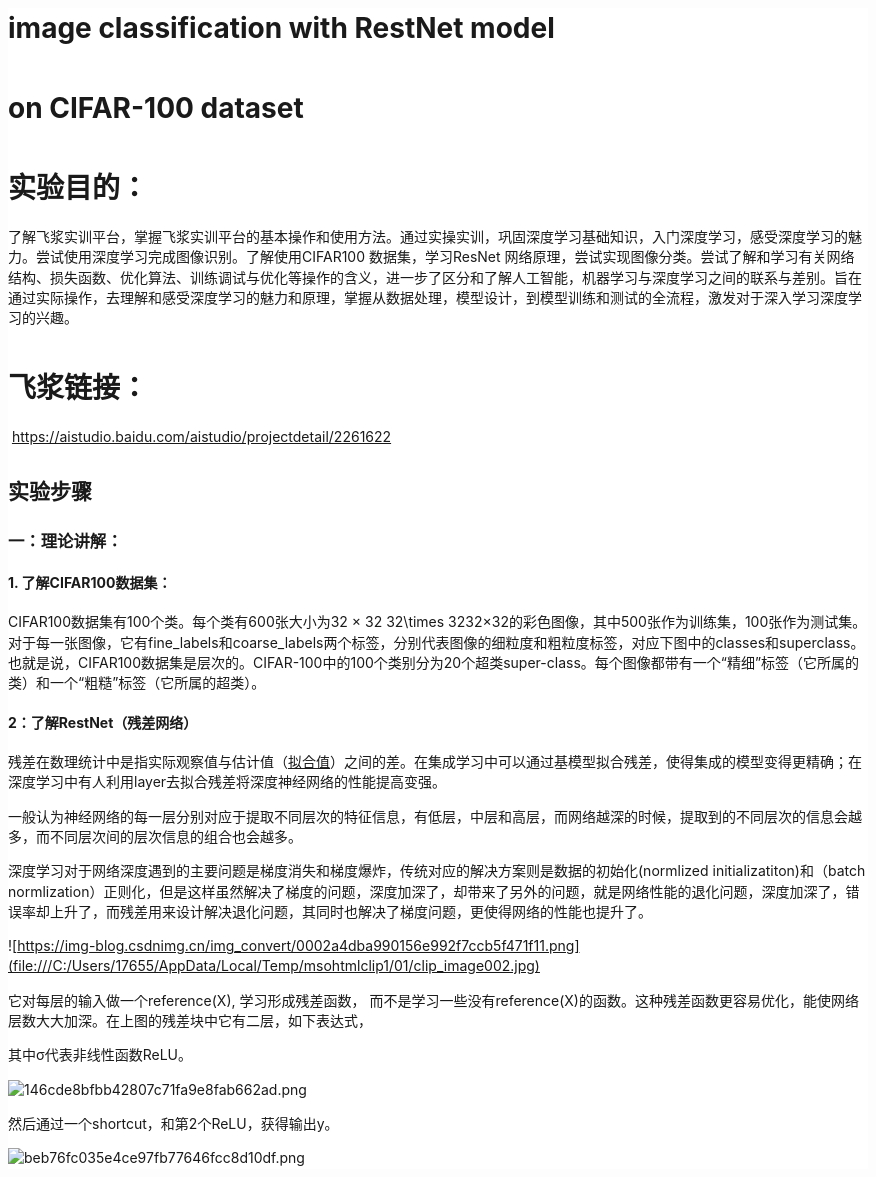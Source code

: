 

# image classification with RestNet model 

# 	on CIFAR-100 dataset

# 实验目的：

  了解飞浆实训平台，掌握飞浆实训平台的基本操作和使用方法。通过实操实训，巩固深度学习基础知识，入门深度学习，感受深度学习的魅力。尝试使用深度学习完成图像识别。了解使用CIFAR100 数据集，学习ResNet 网络原理，尝试实现图像分类。尝试了解和学习有关网络结构、损失函数、优化算法、训练调试与优化等操作的含义，进一步了区分和了解人工智能，机器学习与深度学习之间的联系与差别。旨在通过实际操作，去理解和感受深度学习的魅力和原理，掌握从数据处理，模型设计，到模型训练和测试的全流程，激发对于深入学习深度学习的兴趣。

# 飞浆链接：

​	https://aistudio.baidu.com/aistudio/projectdetail/2261622



## 实验步骤

### 一：理论讲解：

#### 1. 了解CIFAR100数据集：

  CIFAR100数据集有100个类。每个类有600张大小为32 × 32 32\times 3232×32的彩色图像，其中500张作为训练集，100张作为测试集。对于每一张图像，它有fine_labels和coarse_labels两个标签，分别代表图像的细粒度和粗粒度标签，对应下图中的classes和superclass。也就是说，CIFAR100数据集是层次的。CIFAR-100中的100个类别分为20个超类super-class。每个图像都带有一个“精细”标签（它所属的类）和一个“粗糙”标签（它所属的超类）。

#### 2：了解RestNet（残差网络）

  残差在数理统计中是指实际观察值与估计值（[拟合值](https://baike.baidu.com/item/拟合值/9461734)）之间的差。在集成学习中可以通过基模型拟合残差，使得集成的模型变得更精确；在深度学习中有人利用layer去拟合残差将深度神经网络的性能提高变强。

  一般认为神经网络的每一层分别对应于提取不同层次的特征信息，有低层，中层和高层，而网络越深的时候，提取到的不同层次的信息会越多，而不同层次间的层次信息的组合也会越多。

  深度学习对于网络深度遇到的主要问题是梯度消失和梯度爆炸，传统对应的解决方案则是数据的初始化(normlized initializatiton)和（batch normlization）正则化，但是这样虽然解决了梯度的问题，深度加深了，却带来了另外的问题，就是网络性能的退化问题，深度加深了，错误率却上升了，而残差用来设计解决退化问题，其同时也解决了梯度问题，更使得网络的性能也提升了。

![https://img-blog.csdnimg.cn/img_convert/0002a4dba990156e992f7ccb5f471f11.png](file:///C:/Users/17655/AppData/Local/Temp/msohtmlclip1/01/clip_image002.jpg)

  它对每层的输入做一个reference(X), 学习形成残差函数， 而不是学习一些没有reference(X)的函数。这种残差函数更容易优化，能使网络层数大大加深。在上图的残差块中它有二层，如下表达式，

其中σ代表非线性函数ReLU。

![146cde8bfbb42807c71fa9e8fab662ad.png](file:///C:/Users/17655/AppData/Local/Temp/msohtmlclip1/01/clip_image004.jpg)

然后通过一个shortcut，和第2个ReLU，获得输出y。

![beb76fc035e4ce97fb77646fcc8d10df.png](file:///C:/Users/17655/AppData/Local/Temp/msohtmlclip1/01/clip_image006.jpg)
